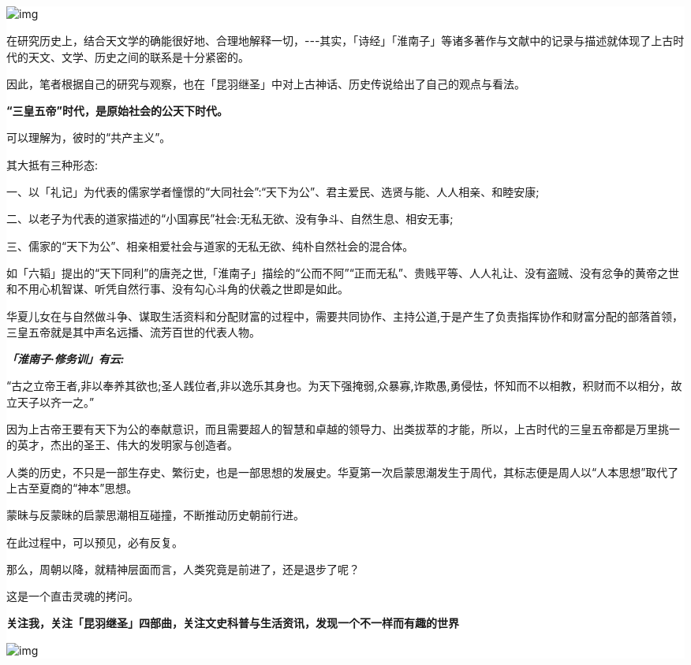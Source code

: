![img](./img/122-32.jpeg)

在研究历史上，结合天文学的确能很好地、合理地解释一切，-﻿-﻿-其实，「诗经」「淮南子」等诸多著作与文献中的记录与描述就体现了上古时代的天文、文学、历史之间的联系是十分紧密的。

因此，笔者根据自己的研究与观察，也在「昆羽继圣」中对上古神话、历史传说给出了自己的观点与看法。

**“三皇五帝”时代，是原始社会的公天下时代。**

可以理解为，彼时的“共产主义”。

其大抵有三种形态:

一、以「礼记」为代表的儒家学者憧憬的“大同社会”:“天下为公”、君主爱民、选贤与能、人人相亲、和睦安康;

二、以老子为代表的道家描述的“小国寡民”社会:无私无欲、没有争斗、自然生息、相安无事;

三、儒家的“天下为公”、相亲相爱社会与道家的无私无欲、纯朴自然社会的混合体。

如「六韬」提出的“天下同利”的唐尧之世,「淮南子」描绘的“公而不阿”“正而无私”、贵贱平等、人人礼让、没有盗贼、没有忿争的黄帝之世和不用心机智谋、听凭自然行事、没有勾心斗角的伏羲之世即是如此。

华夏儿女在与自然做斗争、谋取生活资料和分配财富的过程中，需要共同协作、主持公道,于是产生了负责指挥协作和财富分配的部落首领，三皇五帝就是其中声名远播、流芳百世的代表人物。

***「淮南子·修务训」有云:***

“古之立帝王者,非以奉养其欲也;圣人践位者,非以逸乐其身也。为天下强掩弱,众暴寡,诈欺愚,勇侵怯，怀知而不以相教，积财而不以相分，故立天子以齐一之。”

因为上古帝王要有天下为公的奉献意识，而且需要超人的智慧和卓越的领导力、出类拔萃的才能，所以，上古时代的三皇五帝都是万里挑一的英才，杰出的圣王、伟大的发明家与创造者。

人类的历史，不只是一部生存史、繁衍史，也是一部思想的发展史。华夏第一次启蒙思潮发生于周代，其标志便是周人以“人本思想”取代了上古至夏商的“神本”思想。

蒙昧与反蒙昧的启蒙思潮相互碰撞，不断推动历史朝前行进。

在此过程中，可以预见，必有反复。

那么，周朝以降，就精神层面而言，人类究竟是前进了，还是退步了呢？

这是一个直击灵魂的拷问。

******关注我，关注「昆羽继圣」四部曲，关注文史科普与生活资讯，发现一个不一样而有趣的世界******

![img](./img/122-33.jpeg)

